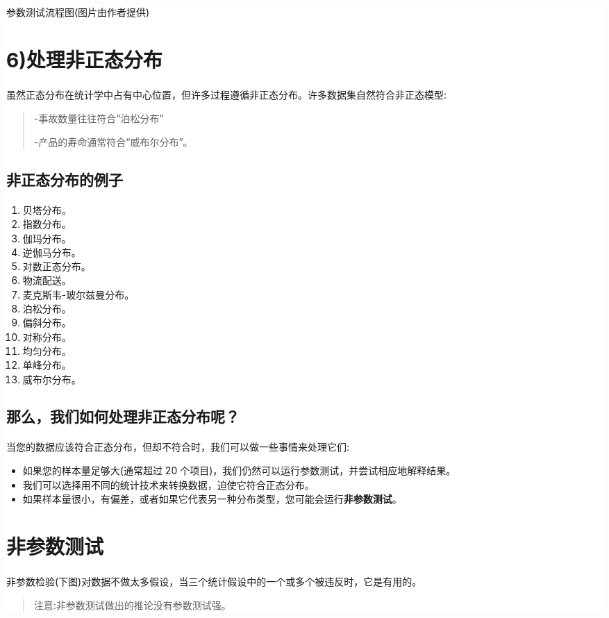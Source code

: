参数测试流程图(图片由作者提供)

# 6)处理非正态分布

虽然正态分布在统计学中占有中心位置，但许多过程遵循非正态分布。许多数据集自然符合非正态模型:

> -事故数量往往符合“泊松分布”
> 
> -产品的寿命通常符合“威布尔分布”。

## 非正态分布的例子

1.  贝塔分布。
2.  指数分布。
3.  伽玛分布。
4.  逆伽马分布。
5.  对数正态分布。
6.  物流配送。
7.  麦克斯韦-玻尔兹曼分布。
8.  泊松分布。
9.  偏斜分布。
10.  对称分布。
11.  均匀分布。
12.  单峰分布。
13.  威布尔分布。

## 那么，我们如何处理非正态分布呢？

当您的数据应该符合正态分布，但却不符合时，我们可以做一些事情来处理它们:

*   如果您的样本量足够大(通常超过 20 个项目)，我们仍然可以运行参数测试，并尝试相应地解释结果。
*   我们可以选择用不同的统计技术来转换数据，迫使它符合正态分布。
*   如果样本量很小，有偏差，或者如果它代表另一种分布类型，您可能会运行**非参数测试**。

# **非参数测试**

非参数检验(下图)对数据不做太多假设，当三个统计假设中的一个或多个被违反时，它是有用的。

> 注意:非参数测试做出的推论没有参数测试强。
